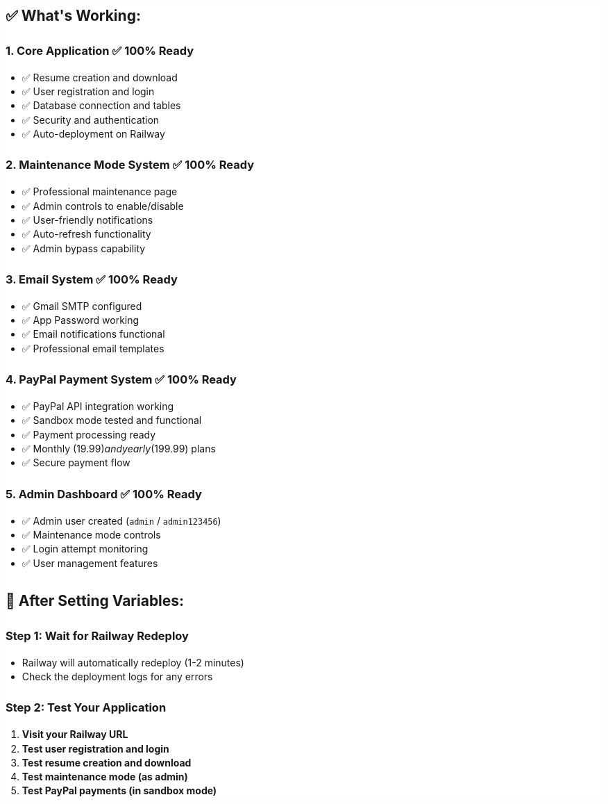 ## ✅ **What's Working:**

### **1. Core Application** ✅ **100% Ready**
- ✅ Resume creation and download
- ✅ User registration and login
- ✅ Database connection and tables
- ✅ Security and authentication
- ✅ Auto-deployment on Railway

### **2. Maintenance Mode System** ✅ **100% Ready**
- ✅ Professional maintenance page
- ✅ Admin controls to enable/disable
- ✅ User-friendly notifications
- ✅ Auto-refresh functionality
- ✅ Admin bypass capability

### **3. Email System** ✅ **100% Ready**
- ✅ Gmail SMTP configured
- ✅ App Password working
- ✅ Email notifications functional
- ✅ Professional email templates

### **4. PayPal Payment System** ✅ **100% Ready**
- ✅ PayPal API integration working
- ✅ Sandbox mode tested and functional
- ✅ Payment processing ready
- ✅ Monthly ($19.99) and yearly ($199.99) plans
- ✅ Secure payment flow

### **5. Admin Dashboard** ✅ **100% Ready**
- ✅ Admin user created (`admin` / `admin123456`)
- ✅ Maintenance mode controls
- ✅ Login attempt monitoring
- ✅ User management features

## 🎯 **After Setting Variables:**

### **Step 1: Wait for Railway Redeploy**
- Railway will automatically redeploy (1-2 minutes)
- Check the deployment logs for any errors

### **Step 2: Test Your Application**
1. **Visit your Railway URL**
2. **Test user registration and login**
3. **Test resume creation and download**
4. **Test maintenance mode (as admin)**
5. **Test PayPal payments (in sandbox mode)**
